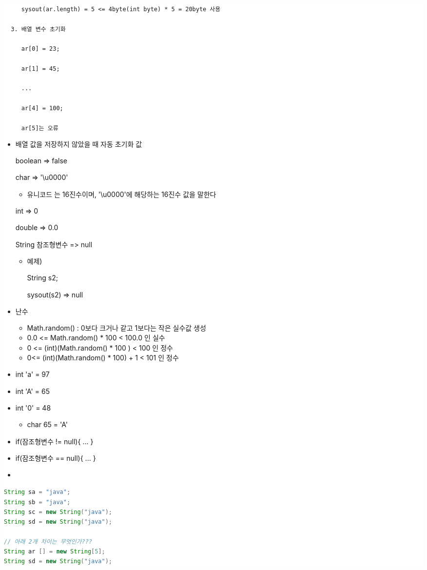          sysout(ar.length) = 5 <= 4byte(int byte) * 5 = 20byte 사용

      3. 배열 변수 초기화

         ar[0] = 23;

         ar[1] = 45;

         ...

         ar[4] = 100;

         ar[5]는 오류

  - 배열 값을 저장하지 않았을 때 자동 초기화 값

    boolean => false

    char => '\u0000\'

    - 유니코드 는 16진수이며, '\u0000'에 해당하는 16진수 값을 말한다

    int => 0

    double => 0.0

    String 참조형변수 => null
    

    - 예제)

      String s2;

      sysout(s2) => null





- 난수
  - Math.random() : 0보다 크거나 같고 1보다는 작은 실수값 생성
  - 0.0 <= Math.random() * 100 < 100.0 인 실수
  - 0 <= (int)(Math.random() * 100 )  < 100 인 정수
  - 0<= (int)(Math.random() * 100) + 1 < 101 인 정수
- int 'a' = 97
- int 'A' = 65
- int '0' = 48
  - char 65 = 'A'



- if(잠조형변수 != null){ ... }
- if(잠조형변수 == null){ ... }



- 

  ```java
  String sa = "java";
  String sb = "java";
  String sc = new String("java");
  String sd = new String("java");
  
  // 아래 2개 차이는 무엇인가???
  String ar [] = new String[5];
  String sd = new String("java");
  ```
